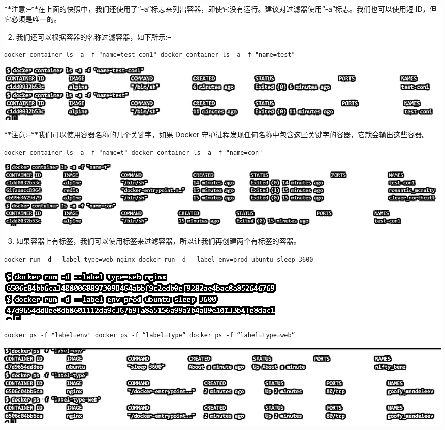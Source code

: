 

**注意:–**在上面的快照中，我们还使用了“-a”标志来列出容器，即使它没有运行。建议对过滤器使用“-a”标志。我们也可以使用短 ID，但它必须是唯一的。

2.  我们还可以根据容器的名称过滤容器，如下所示:–

`docker container ls -a -f "name=test-con1"
docker container ls -a -f "name=test"`

![Docker ps output 6](img/c24ce9a66b8a0097135db72f8e14a098.png)



**注意:–**我们可以使用容器名称的几个关键字，如果 Docker 守护进程发现任何名称中包含这些关键字的容器，它就会输出这些容器。

`docker container ls -a -f "name=t"
docker container ls -a -f "name=con"`

![Docker ps output 7](img/b43dd04e5312160b8f41b9bbb9485408.png)



3.  如果容器上有标签，我们可以使用标签来过滤容器，所以让我们再创建两个有标签的容器。

`docker run -d --label type=web nginx
docker run -d --label env=prod ubuntu sleep 3600`

![output 8](img/b12d4e5feb3fbbf67b93a9a0d8f3bc3e.png)



`docker ps -f "label=env"
docker ps -f “label=type”
docker ps -f “label=type=web”`

![output 9](img/b759eb1e76d1c6c53a2fc2b94ea049a3.png)
